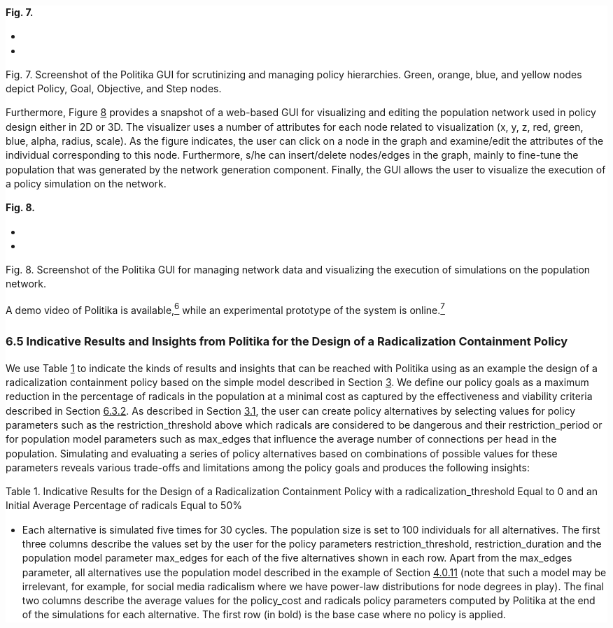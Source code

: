 **Fig. 7.**

-   [](https://dl.acm.org/ "View Fig. 7.")
-   [](https://dl.acm.org/doi/10.1145/3568167#fig7-pill)

Fig. 7. Screenshot of the Politika GUI for scrutinizing and managing policy hierarchies. Green, orange, blue, and yellow nodes depict Policy, Goal, Objective, and Step nodes.

Furthermore, Figure [8](https://dl.acm.org/doi/10.1145/3568167#fig8) provides a snapshot of a web-based GUI for visualizing and editing the population network used in policy design either in 2D or 3D. The visualizer uses a number of attributes for each node related to visualization (x, y, z, red, green, blue, alpha, radius, scale). As the figure indicates, the user can click on a node in the graph and examine/edit the attributes of the individual corresponding to this node. Furthermore, s/he can insert/delete nodes/edges in the graph, mainly to fine-tune the population that was generated by the network generation component. Finally, the GUI allows the user to visualize the execution of a policy simulation on the network.

**Fig. 8.**

-   [](https://dl.acm.org/ "View Fig. 8.")
-   [](https://dl.acm.org/doi/10.1145/3568167#fig8-pill)

Fig. 8. Screenshot of the Politika GUI for managing network data and visualizing the execution of simulations on the population network.

A demo video of Politika is available,[<sup>6</sup>](https://dl.acm.org/doi/10.1145/3568167#fn7) while an experimental prototype of the system is online.[<sup>7</sup>](https://dl.acm.org/doi/10.1145/3568167#fn8)

### 6.5 Indicative Results and Insights from Politika for the Design of a Radicalization Containment Policy

We use Table [1](https://dl.acm.org/doi/10.1145/3568167#tab1) to indicate the kinds of results and insights that can be reached with Politika using as an example the design of a radicalization containment policy based on the simple model described in Section [3](https://dl.acm.org/doi/10.1145/3568167#sec-4). We define our policy goals as a maximum reduction in the percentage of radicals in the population at a minimal cost as captured by the effectiveness and viability criteria described in Section [6.3.2](https://dl.acm.org/doi/10.1145/3568167#sec-30). As described in Section [3.1](https://dl.acm.org/doi/10.1145/3568167#sec-5), the user can create policy alternatives by selecting values for policy parameters such as the restriction\_threshold above which radicals are considered to be dangerous and their restriction\_period or for population model parameters such as max\_edges that influence the average number of connections per head in the population. Simulating and evaluating a series of policy alternatives based on combinations of possible values for these parameters reveals various trade-offs and limitations among the policy goals and produces the following insights:

Table 1. Indicative Results for the Design of a Radicalization Containment Policy with a radicalization\_threshold Equal to 0 and an Initial Average Percentage of radicals Equal to 50%

-   Each alternative is simulated five times for 30 cycles. The population size is set to 100 individuals for all alternatives. The first three columns describe the values set by the user for the policy parameters restriction\_threshold, restriction\_duration and the population model parameter max\_edges for each of the five alternatives shown in each row. Apart from the max\_edges parameter, all alternatives use the population model described in the example of Section [4.0.11](https://dl.acm.org/doi/10.1145/3568167#sec-18) (note that such a model may be irrelevant, for example, for social media radicalism where we have power-law distributions for node degrees in play). The final two columns describe the average values for the policy\_cost and radicals policy parameters computed by Politika at the end of the simulations for each alternative. The first row (in bold) is the base case where no policy is applied.
    